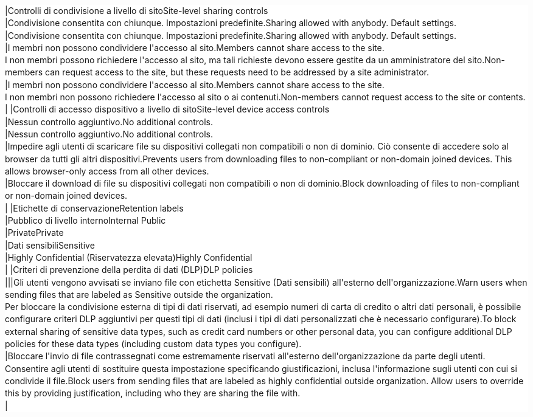 |<span data-ttu-id="8cfc7-196">Controlli di condivisione a livello di sito</span><span class="sxs-lookup"><span data-stu-id="8cfc7-196">Site-level sharing controls</span></span>  <br/> |<span data-ttu-id="8cfc7-p119">Condivisione consentita con chiunque. Impostazioni predefinite.</span><span class="sxs-lookup"><span data-stu-id="8cfc7-p119">Sharing allowed with anybody. Default settings.</span></span>  <br/> |<span data-ttu-id="8cfc7-p120">Condivisione consentita con chiunque. Impostazioni predefinite.</span><span class="sxs-lookup"><span data-stu-id="8cfc7-p120">Sharing allowed with anybody. Default settings.</span></span>  <br/> |<span data-ttu-id="8cfc7-201">I membri non possono condividere l'accesso al sito.</span><span class="sxs-lookup"><span data-stu-id="8cfc7-201">Members cannot share access to the site.</span></span>  <br/> <span data-ttu-id="8cfc7-202">I non membri possono richiedere l'accesso al sito, ma tali richieste devono essere gestite da un amministratore del sito.</span><span class="sxs-lookup"><span data-stu-id="8cfc7-202">Non-members can request access to the site, but these requests need to be addressed by a site administrator.</span></span>  <br/> |<span data-ttu-id="8cfc7-203">I membri non possono condividere l'accesso al sito.</span><span class="sxs-lookup"><span data-stu-id="8cfc7-203">Members cannot share access to the site.</span></span>  <br/> <span data-ttu-id="8cfc7-204">I non membri non possono richiedere l'accesso al sito o ai contenuti.</span><span class="sxs-lookup"><span data-stu-id="8cfc7-204">Non-members cannot request access to the site or contents.</span></span>  <br/> |
|<span data-ttu-id="8cfc7-205">Controlli di accesso dispositivo a livello di sito</span><span class="sxs-lookup"><span data-stu-id="8cfc7-205">Site-level device access controls</span></span>  <br/> |<span data-ttu-id="8cfc7-206">Nessun controllo aggiuntivo.</span><span class="sxs-lookup"><span data-stu-id="8cfc7-206">No additional controls.</span></span>  <br/> |<span data-ttu-id="8cfc7-207">Nessun controllo aggiuntivo.</span><span class="sxs-lookup"><span data-stu-id="8cfc7-207">No additional controls.</span></span>  <br/> |<span data-ttu-id="8cfc7-p121">Impedire agli utenti di scaricare file su dispositivi collegati non compatibili o non di dominio. Ciò consente di accedere solo al browser da tutti gli altri dispositivi.</span><span class="sxs-lookup"><span data-stu-id="8cfc7-p121">Prevents users from downloading files to non-compliant or non-domain joined devices. This allows browser-only access from all other devices.</span></span>  <br/> |<span data-ttu-id="8cfc7-210">Bloccare il download di file su dispositivi collegati non compatibili o non di dominio.</span><span class="sxs-lookup"><span data-stu-id="8cfc7-210">Block downloading of files to non-compliant or non-domain joined devices.</span></span>  <br/> |
|<span data-ttu-id="8cfc7-211">Etichette di conservazione</span><span class="sxs-lookup"><span data-stu-id="8cfc7-211">Retention labels</span></span>  <br/> |<span data-ttu-id="8cfc7-212">Pubblico di livello interno</span><span class="sxs-lookup"><span data-stu-id="8cfc7-212">Internal Public</span></span>  <br/> |<span data-ttu-id="8cfc7-213">Private</span><span class="sxs-lookup"><span data-stu-id="8cfc7-213">Private</span></span>  <br/> |<span data-ttu-id="8cfc7-214">Dati sensibili</span><span class="sxs-lookup"><span data-stu-id="8cfc7-214">Sensitive</span></span>  <br/> |<span data-ttu-id="8cfc7-215">Highly Confidential (Riservatezza elevata)</span><span class="sxs-lookup"><span data-stu-id="8cfc7-215">Highly Confidential</span></span>  <br/> |
|<span data-ttu-id="8cfc7-216">Criteri di prevenzione della perdita di dati (DLP)</span><span class="sxs-lookup"><span data-stu-id="8cfc7-216">DLP policies</span></span>  <br/> |||<span data-ttu-id="8cfc7-217">Gli utenti vengono avvisati se inviano file con etichetta Sensitive (Dati sensibili) all'esterno dell'organizzazione.</span><span class="sxs-lookup"><span data-stu-id="8cfc7-217">Warn users when sending files that are labeled as Sensitive outside the organization.</span></span>  <br/> <span data-ttu-id="8cfc7-218">Per bloccare la condivisione esterna di tipi di dati riservati, ad esempio numeri di carta di credito o altri dati personali, è possibile configurare criteri DLP aggiuntivi per questi tipi di dati (inclusi i tipi di dati personalizzati che è necessario configurare).</span><span class="sxs-lookup"><span data-stu-id="8cfc7-218">To block external sharing of sensitive data types, such as credit card numbers or other personal data, you can configure additional DLP policies for these data types (including custom data types you configure).</span></span>  <br/> |<span data-ttu-id="8cfc7-p122">Bloccare l'invio di file contrassegnati come estremamente riservati all'esterno dell'organizzazione da parte degli utenti. Consentire agli utenti di sostituire questa impostazione specificando giustificazioni, inclusa l'informazione sugli utenti con cui si condivide il file.</span><span class="sxs-lookup"><span data-stu-id="8cfc7-p122">Block users from sending files that are labeled as highly confidential outside organization. Allow users to override this by providing justification, including who they are sharing the file with.</span></span>  <br/> |
